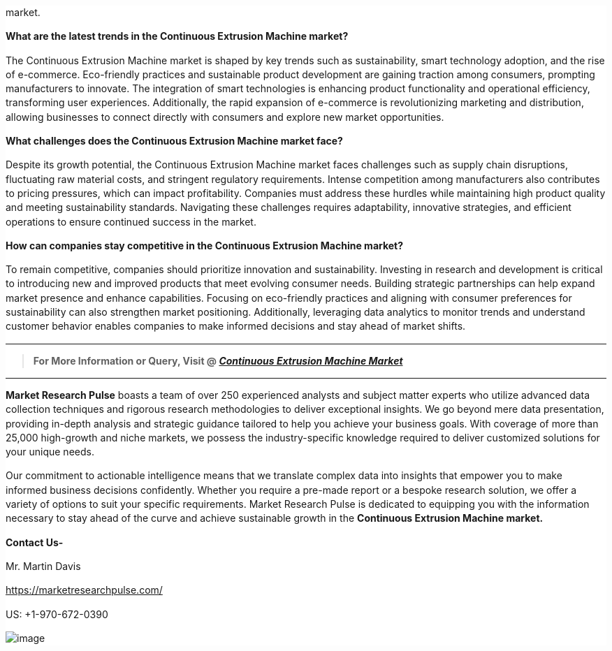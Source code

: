 market.</p><p><strong>What are the latest trends in the Continuous Extrusion Machine market?</strong></p><p>The Continuous Extrusion Machine market is shaped by key trends such as sustainability, smart technology adoption, and the rise of e-commerce. Eco-friendly practices and sustainable product development are gaining traction among consumers, prompting manufacturers to innovate. The integration of smart technologies is enhancing product functionality and operational efficiency, transforming user experiences. Additionally, the rapid expansion of e-commerce is revolutionizing marketing and distribution, allowing businesses to connect directly with consumers and explore new market opportunities.</p><p><strong>What challenges does the Continuous Extrusion Machine market face?</strong></p><p>Despite its growth potential, the Continuous Extrusion Machine market faces challenges such as supply chain disruptions, fluctuating raw material costs, and stringent regulatory requirements. Intense competition among manufacturers also contributes to pricing pressures, which can impact profitability. Companies must address these hurdles while maintaining high product quality and meeting sustainability standards. Navigating these challenges requires adaptability, innovative strategies, and efficient operations to ensure continued success in the market.</p><p><strong>How can companies stay competitive in the Continuous Extrusion Machine market?</strong></p><p>To remain competitive, companies should prioritize innovation and sustainability. Investing in research and development is critical to introducing new and improved products that meet evolving consumer needs. Building strategic partnerships can help expand market presence and enhance capabilities. Focusing on eco-friendly practices and aligning with consumer preferences for sustainability can also strengthen market positioning. Additionally, leveraging data analytics to monitor trends and understand customer behavior enables companies to make informed decisions and stay ahead of market shifts.</p><hr /><blockquote><p><strong>For More Information or Query, Visit @&nbsp;<em><a href="https://marketresearchpulse.com/report/60499/continuous-extrusion-machine-market?utm_source=Linkedin&utm_medium=0116">Continuous Extrusion Machine Market</a></em></strong></p></blockquote><hr /><p><strong>Market Research Pulse</strong> boasts a team of over 250 experienced analysts and subject matter experts who utilize advanced data collection techniques and rigorous research methodologies to deliver exceptional insights. We go beyond mere data presentation, providing in-depth analysis and strategic guidance tailored to help you achieve your business goals. With coverage of more than 25,000 high-growth and niche markets, we possess the industry-specific knowledge required to deliver customized solutions for your unique needs.</p><p>Our commitment to actionable intelligence means that we translate complex data into insights that empower you to make informed business decisions confidently. Whether you require a pre-made report or a bespoke research solution, we offer a variety of options to suit your specific requirements. Market Research Pulse is dedicated to equipping you with the information necessary to stay ahead of the curve and achieve sustainable growth in the <strong>Continuous Extrusion Machine market.</strong></p><p><strong>Contact Us-</strong></p><p>Mr. Martin Davis</p><p>https://marketresearchpulse.com/</p><p>US: +1-970-672-0390</p>
![image](https://github.com/user-attachments/assets/0a7365d0-6981-4930-ba45-51fbb7e7c13c)
